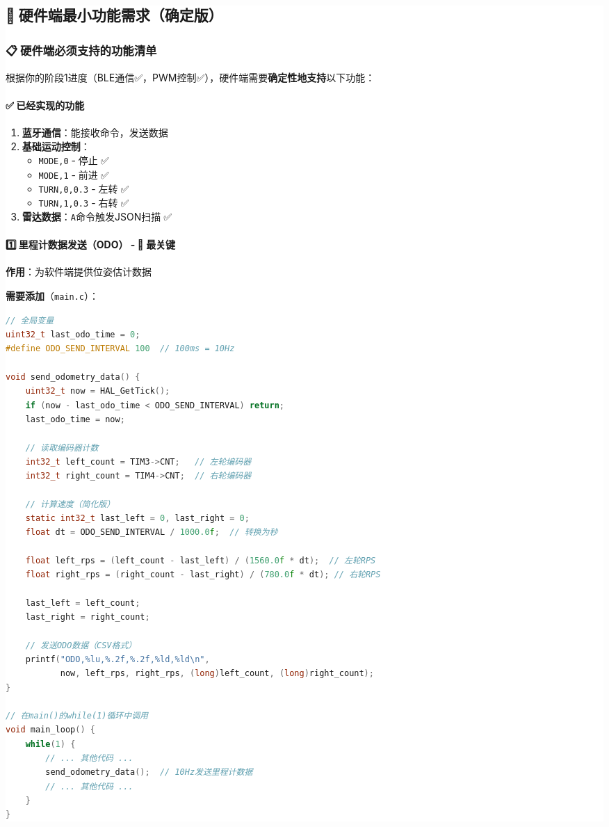 
## 🔧 硬件端最小功能需求（确定版）

### 📋 硬件端必须支持的功能清单

根据你的阶段1进度（BLE通信✅，PWM控制✅），硬件端需要**确定性地支持**以下功能：

#### ✅ **已经实现的功能**
1. **蓝牙通信**：能接收命令，发送数据
2. **基础运动控制**：
   - `MODE,0` - 停止 ✅
   - `MODE,1` - 前进 ✅  
   - `TURN,0,0.3` - 左转 ✅
   - `TURN,1,0.3` - 右转 ✅
3. **雷达数据**：`A`命令触发JSON扫描 ✅

#### 1️⃣ **里程计数据发送（ODO）** - 📍 **最关键**

**作用**：为软件端提供位姿估计数据

**需要添加**（`main.c`）：
```c
// 全局变量
uint32_t last_odo_time = 0;
#define ODO_SEND_INTERVAL 100  // 100ms = 10Hz

void send_odometry_data() {
    uint32_t now = HAL_GetTick();
    if (now - last_odo_time < ODO_SEND_INTERVAL) return;
    last_odo_time = now;
    
    // 读取编码器计数
    int32_t left_count = TIM3->CNT;   // 左轮编码器
    int32_t right_count = TIM4->CNT;  // 右轮编码器
    
    // 计算速度（简化版）
    static int32_t last_left = 0, last_right = 0;
    float dt = ODO_SEND_INTERVAL / 1000.0f;  // 转换为秒
    
    float left_rps = (left_count - last_left) / (1560.0f * dt);  // 左轮RPS
    float right_rps = (right_count - last_right) / (780.0f * dt); // 右轮RPS
    
    last_left = left_count;
    last_right = right_count;
    
    // 发送ODO数据（CSV格式）
    printf("ODO,%lu,%.2f,%.2f,%ld,%ld\n", 
           now, left_rps, right_rps, (long)left_count, (long)right_count);
}

// 在main()的while(1)循环中调用
void main_loop() {
    while(1) {
        // ... 其他代码 ...
        send_odometry_data();  // 10Hz发送里程计数据
        // ... 其他代码 ...
    }
}
```
